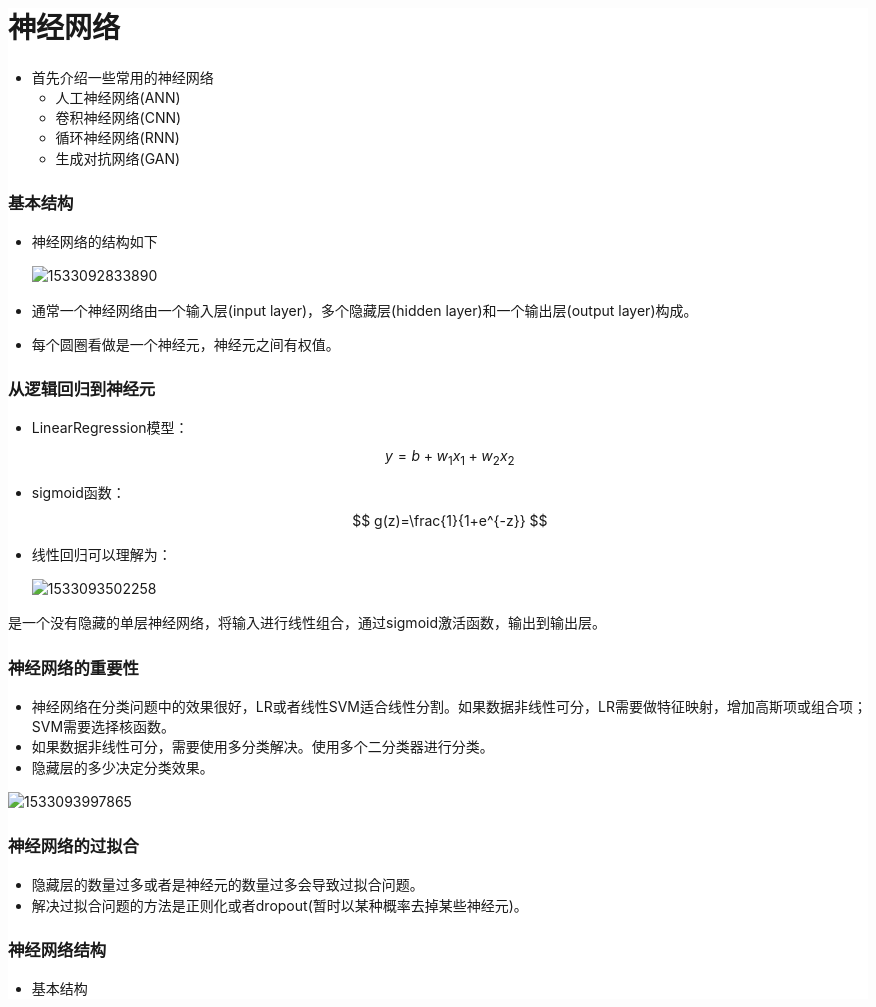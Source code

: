 # 神经网络

* 首先介绍一些常用的神经网络
  * 人工神经网络(ANN)
  * 卷积神经网络(CNN)
  * 循环神经网络(RNN)
  * 生成对抗网络(GAN)

### 基本结构

* 神经网络的结构如下

  ![1533092833890](E:\MachineLearning_notes\notes\1533092833890.png)

* 通常一个神经网络由一个输入层(input layer)，多个隐藏层(hidden layer)和一个输出层(output layer)构成。

* 每个圆圈看做是一个神经元，神经元之间有权值。

### 从逻辑回归到神经元

* LinearRegression模型：
  $$
  y = b + w_1x_1 + w_2x_2
  $$

* sigmoid函数：
  $$
  g(z)=\frac{1}{1+e^{-z}}
  $$

* 线性回归可以理解为：

  ![1533093502258](E:\MachineLearning_notes\notes\1533093502258.png)

是一个没有隐藏的单层神经网络，将输入进行线性组合，通过sigmoid激活函数，输出到输出层。

### 神经网络的重要性

* 神经网络在分类问题中的效果很好，LR或者线性SVM适合线性分割。如果数据非线性可分，LR需要做特征映射，增加高斯项或组合项；SVM需要选择核函数。
* 如果数据非线性可分，需要使用多分类解决。使用多个二分类器进行分类。
* 隐藏层的多少决定分类效果。

![1533093997865](E:\MachineLearning_notes\notes\1533093997865.png)

### 神经网络的过拟合

* 隐藏层的数量过多或者是神经元的数量过多会导致过拟合问题。
* 解决过拟合问题的方法是正则化或者dropout(暂时以某种概率去掉某些神经元)。

### 神经网络结构

* 基本结构

